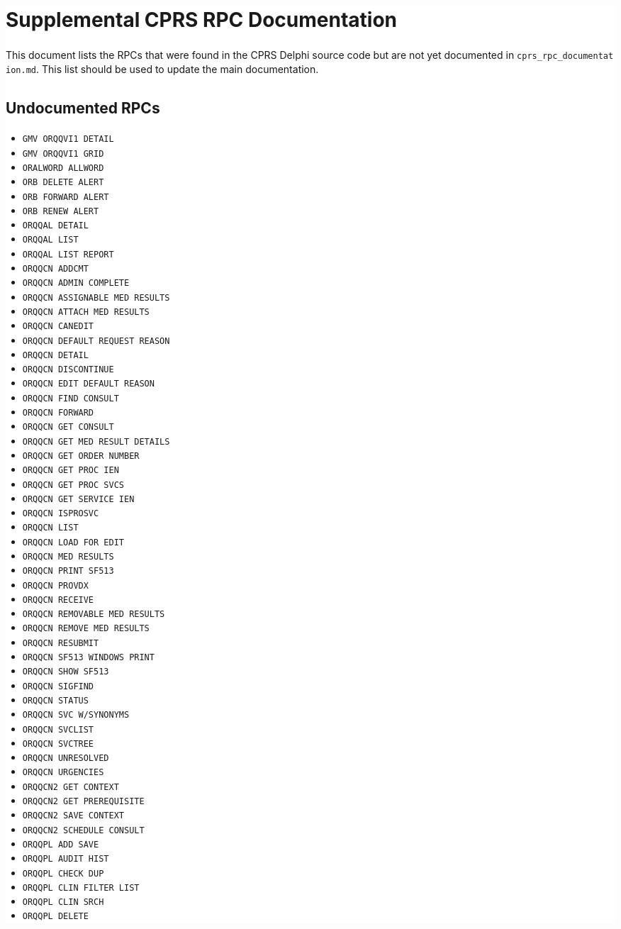 # Supplemental CPRS RPC Documentation

This document lists the RPCs that were found in the CPRS Delphi source code but are not yet documented in `cprs_rpc_documentation.md`. This list should be used to update the main documentation.

## Undocumented RPCs

*   `GMV ORQQVI1 DETAIL`
*   `GMV ORQQVI1 GRID`
*   `ORALWORD ALLWORD`
*   `ORB DELETE ALERT`
*   `ORB FORWARD ALERT`
*   `ORB RENEW ALERT`
*   `ORQQAL DETAIL`
*   `ORQQAL LIST`
*   `ORQQAL LIST REPORT`
*   `ORQQCN ADDCMT`
*   `ORQQCN ADMIN COMPLETE`
*   `ORQQCN ASSIGNABLE MED RESULTS`
*   `ORQQCN ATTACH MED RESULTS`
*   `ORQQCN CANEDIT`
*   `ORQQCN DEFAULT REQUEST REASON`
*   `ORQQCN DETAIL`
*   `ORQQCN DISCONTINUE`
*   `ORQQCN EDIT DEFAULT REASON`
*   `ORQQCN FIND CONSULT`
*   `ORQQCN FORWARD`
*   `ORQQCN GET CONSULT`
*   `ORQQCN GET MED RESULT DETAILS`
*   `ORQQCN GET ORDER NUMBER`
*   `ORQQCN GET PROC IEN`
*   `ORQQCN GET PROC SVCS`
*   `ORQQCN GET SERVICE IEN`
*   `ORQQCN ISPROSVC`
*   `ORQQCN LIST`
*   `ORQQCN LOAD FOR EDIT`
*   `ORQQCN MED RESULTS`
*   `ORQQCN PRINT SF513`
*   `ORQQCN PROVDX`
*   `ORQQCN RECEIVE`
*   `ORQQCN REMOVABLE MED RESULTS`
*   `ORQQCN REMOVE MED RESULTS`
*   `ORQQCN RESUBMIT`
*   `ORQQCN SF513 WINDOWS PRINT`
*   `ORQQCN SHOW SF513`
*   `ORQQCN SIGFIND`
*   `ORQQCN STATUS`
*   `ORQQCN SVC W/SYNONYMS`
*   `ORQQCN SVCLIST`
*   `ORQQCN SVCTREE`
*   `ORQQCN UNRESOLVED`
*   `ORQQCN URGENCIES`
*   `ORQQCN2 GET CONTEXT`
*   `ORQQCN2 GET PREREQUISITE`
*   `ORQQCN2 SAVE CONTEXT`
*   `ORQQCN2 SCHEDULE CONSULT`
*   `ORQQPL ADD SAVE`
*   `ORQQPL AUDIT HIST`
*   `ORQQPL CHECK DUP`
*   `ORQQPL CLIN FILTER LIST`
*   `ORQQPL CLIN SRCH`
*   `ORQQPL DELETE`